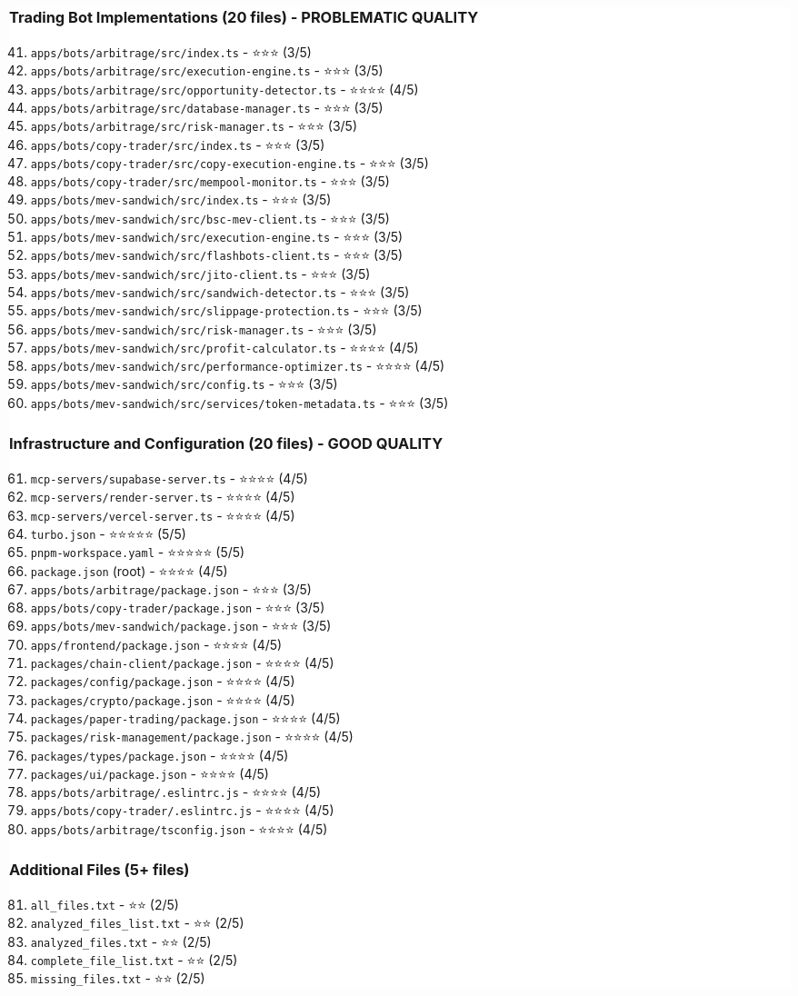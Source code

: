 ### **Trading Bot Implementations (20 files) - PROBLEMATIC QUALITY**
41. `apps/bots/arbitrage/src/index.ts` - ⭐⭐⭐ (3/5)
42. `apps/bots/arbitrage/src/execution-engine.ts` - ⭐⭐⭐ (3/5)
43. `apps/bots/arbitrage/src/opportunity-detector.ts` - ⭐⭐⭐⭐ (4/5)
44. `apps/bots/arbitrage/src/database-manager.ts` - ⭐⭐⭐ (3/5)
45. `apps/bots/arbitrage/src/risk-manager.ts` - ⭐⭐⭐ (3/5)
46. `apps/bots/copy-trader/src/index.ts` - ⭐⭐⭐ (3/5)
47. `apps/bots/copy-trader/src/copy-execution-engine.ts` - ⭐⭐⭐ (3/5)
48. `apps/bots/copy-trader/src/mempool-monitor.ts` - ⭐⭐⭐ (3/5)
49. `apps/bots/mev-sandwich/src/index.ts` - ⭐⭐⭐ (3/5)
50. `apps/bots/mev-sandwich/src/bsc-mev-client.ts` - ⭐⭐⭐ (3/5)
51. `apps/bots/mev-sandwich/src/execution-engine.ts` - ⭐⭐⭐ (3/5)
52. `apps/bots/mev-sandwich/src/flashbots-client.ts` - ⭐⭐⭐ (3/5)
53. `apps/bots/mev-sandwich/src/jito-client.ts` - ⭐⭐⭐ (3/5)
54. `apps/bots/mev-sandwich/src/sandwich-detector.ts` - ⭐⭐⭐ (3/5)
55. `apps/bots/mev-sandwich/src/slippage-protection.ts` - ⭐⭐⭐ (3/5)
56. `apps/bots/mev-sandwich/src/risk-manager.ts` - ⭐⭐⭐ (3/5)
57. `apps/bots/mev-sandwich/src/profit-calculator.ts` - ⭐⭐⭐⭐ (4/5)
58. `apps/bots/mev-sandwich/src/performance-optimizer.ts` - ⭐⭐⭐⭐ (4/5)
59. `apps/bots/mev-sandwich/src/config.ts` - ⭐⭐⭐ (3/5)
60. `apps/bots/mev-sandwich/src/services/token-metadata.ts` - ⭐⭐⭐ (3/5)

### **Infrastructure and Configuration (20 files) - GOOD QUALITY**
61. `mcp-servers/supabase-server.ts` - ⭐⭐⭐⭐ (4/5)
62. `mcp-servers/render-server.ts` - ⭐⭐⭐⭐ (4/5)
63. `mcp-servers/vercel-server.ts` - ⭐⭐⭐⭐ (4/5)
64. `turbo.json` - ⭐⭐⭐⭐⭐ (5/5)
65. `pnpm-workspace.yaml` - ⭐⭐⭐⭐⭐ (5/5)
66. `package.json` (root) - ⭐⭐⭐⭐ (4/5)
67. `apps/bots/arbitrage/package.json` - ⭐⭐⭐ (3/5)
68. `apps/bots/copy-trader/package.json` - ⭐⭐⭐ (3/5)
69. `apps/bots/mev-sandwich/package.json` - ⭐⭐⭐ (3/5)
70. `apps/frontend/package.json` - ⭐⭐⭐⭐ (4/5)
71. `packages/chain-client/package.json` - ⭐⭐⭐⭐ (4/5)
72. `packages/config/package.json` - ⭐⭐⭐⭐ (4/5)
73. `packages/crypto/package.json` - ⭐⭐⭐⭐ (4/5)
74. `packages/paper-trading/package.json` - ⭐⭐⭐⭐ (4/5)
75. `packages/risk-management/package.json` - ⭐⭐⭐⭐ (4/5)
76. `packages/types/package.json` - ⭐⭐⭐⭐ (4/5)
77. `packages/ui/package.json` - ⭐⭐⭐⭐ (4/5)
78. `apps/bots/arbitrage/.eslintrc.js` - ⭐⭐⭐⭐ (4/5)
79. `apps/bots/copy-trader/.eslintrc.js` - ⭐⭐⭐⭐ (4/5)
80. `apps/bots/arbitrage/tsconfig.json` - ⭐⭐⭐⭐ (4/5)

### **Additional Files (5+ files)**
81. `all_files.txt` - ⭐⭐ (2/5)
82. `analyzed_files_list.txt` - ⭐⭐ (2/5)
83. `analyzed_files.txt` - ⭐⭐ (2/5)
84. `complete_file_list.txt` - ⭐⭐ (2/5)
85. `missing_files.txt` - ⭐⭐ (2/5)
